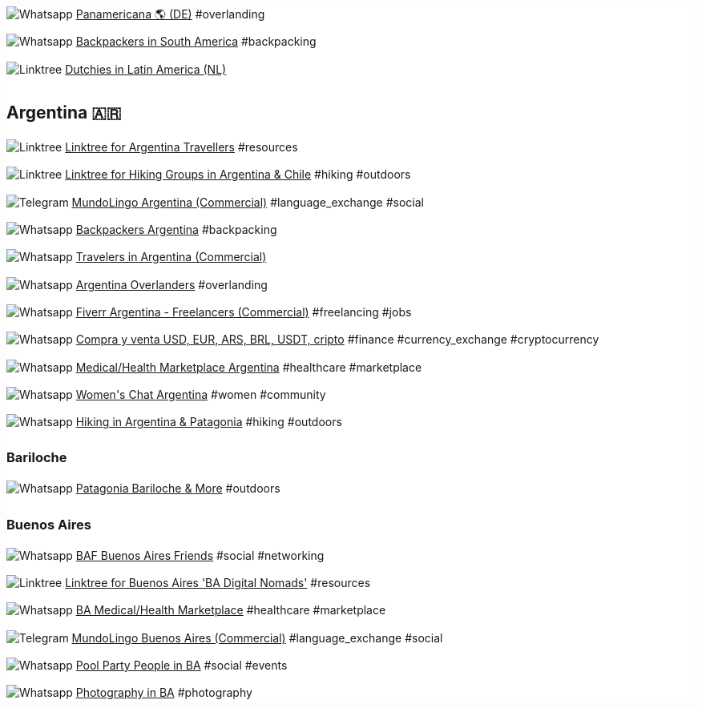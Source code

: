 ![Whatsapp](icons/whatsapp.svg) [Panamericana 🌎 (DE)](https://chat.whatsapp.com/HgHsNzl2BwrEa3ToIdatoi) #overlanding

![Whatsapp](icons/whatsapp.svg) [Backpackers in South America](https://chat.whatsapp.com/CP9HPOMf6kNLZafi2t4KoR) #backpacking

![Linktree](icons/linktree.svg) [Dutchies in Latin America (NL)](https://linktr.ee/dutchies)

## Argentina 🇦🇷 <a name="argentina"></a>
![Linktree](icons/linktree.svg) [Linktree for Argentina Travellers](https://linktr.ee/argentinatravellers) #resources

![Linktree](icons/linktree.svg) [Linktree for Hiking Groups in Argentina & Chile](https://linktr.ee/Mavrica14) #hiking #outdoors

![Telegram](icons/telegram.svg) [MundoLingo Argentina (Commercial)](https://t.me/+oPMzrYofXJYyZTE0) #language_exchange #social

![Whatsapp](icons/whatsapp.svg) [Backpackers Argentina](https://chat.whatsapp.com/ICfhLe2Kr2wEfZZnxUmtUr) #backpacking

![Whatsapp](icons/whatsapp.svg) [Travelers in Argentina (Commercial)](https://chat.whatsapp.com/Go3yVVuDqvdICSk1xDx6s0)

![Whatsapp](icons/whatsapp.svg) [Argentina Overlanders](https://chat.whatsapp.com/J4ALrPwMLXb3GSI6VHlNWI) #overlanding

![Whatsapp](icons/whatsapp.svg) [Fiverr Argentina - Freelancers (Commercial)](https://chat.whatsapp.com/D0hK88gapOe5LzGWLfQcED) #freelancing #jobs

![Whatsapp](icons/whatsapp.svg) [Compra y venta USD, EUR, ARS, BRL, USDT, cripto](https://chat.whatsapp.com/GuKMntRhgZvEX48fgSrYQo) #finance #currency_exchange #cryptocurrency

![Whatsapp](icons/whatsapp.svg) [Medical/Health Marketplace Argentina](https://chat.whatsapp.com/CZIQyoeqtYZAnPiQKcQ13n?git) #healthcare #marketplace

![Whatsapp](icons/whatsapp.svg) [Women's Chat Argentina](https://chat.whatsapp.com/I2xirYR6VUyJBRtisrQfuy) #women #community

![Whatsapp](icons/whatsapp.svg) [Hiking in Argentina & Patagonia](https://chat.whatsapp.com/K13BMnuoKuvJiSadh4z98u) #hiking #outdoors

### Bariloche
![Whatsapp](icons/whatsapp.svg) [Patagonia Bariloche & More](https://chat.whatsapp.com/Cr4CdA6dScu7rblxsQFBHN) #outdoors

### Buenos Aires
![Whatsapp](icons/whatsapp.svg) [BAF Buenos Aires Friends](https://chat.whatsapp.com/GnRRWDrGPoe3jBQvjckIw3) #social #networking

![Linktree](icons/linktree.svg) [Linktree for Buenos Aires 'BA Digital Nomads'](https://linktr.ee/BADigitalNomads) #resources

![Whatsapp](icons/whatsapp.svg) [BA Medical/Health Marketplace](https://chat.whatsapp.com/CZIQyoeqtYZAnPiQKcQ13n) #healthcare #marketplace

![Telegram](icons/telegram.svg) [MundoLingo Buenos Aires (Commercial)](https://t.me/ML_Argentina/109948) #language_exchange #social

![Whatsapp](icons/whatsapp.svg) [Pool Party People in BA](https://chat.whatsapp.com/Jaff3CuLzC8HclvIfLxIHI) #social #events

![Whatsapp](icons/whatsapp.svg) [Photography in BA](https://chat.whatsapp.com/DdO2jpp8EibL8lD2TD1hb7) #photography
